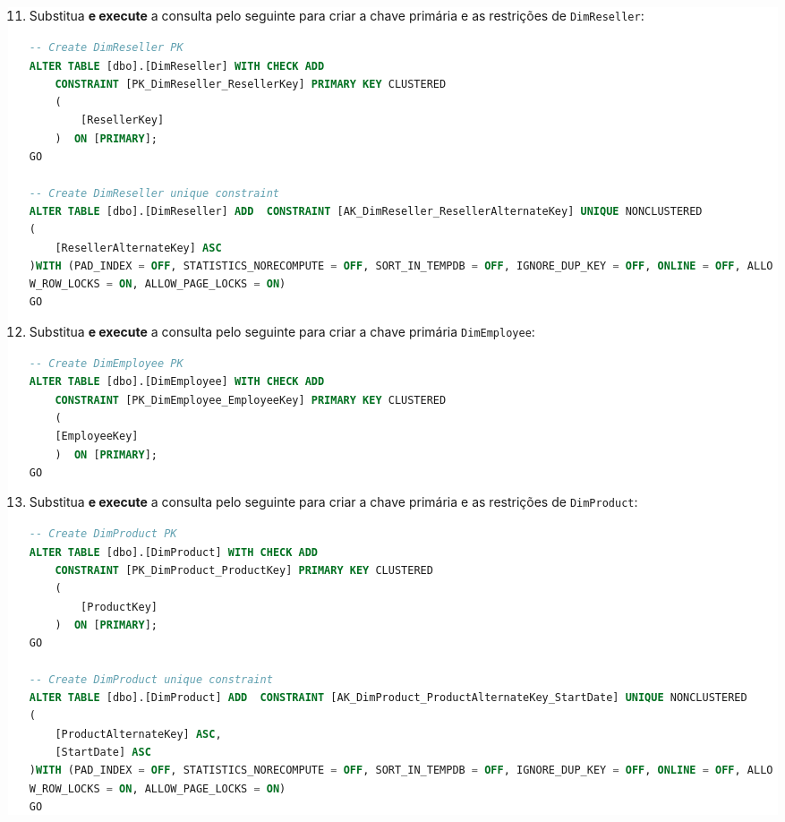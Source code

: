 11. Substitua **e execute** a consulta pelo seguinte para criar a chave primária e as restrições de `DimReseller`:

    ```sql
    -- Create DimReseller PK
    ALTER TABLE [dbo].[DimReseller] WITH CHECK ADD 
        CONSTRAINT [PK_DimReseller_ResellerKey] PRIMARY KEY CLUSTERED 
        (
            [ResellerKey]
        )  ON [PRIMARY];
    GO

    -- Create DimReseller unique constraint
    ALTER TABLE [dbo].[DimReseller] ADD  CONSTRAINT [AK_DimReseller_ResellerAlternateKey] UNIQUE NONCLUSTERED 
    (
        [ResellerAlternateKey] ASC
    )WITH (PAD_INDEX = OFF, STATISTICS_NORECOMPUTE = OFF, SORT_IN_TEMPDB = OFF, IGNORE_DUP_KEY = OFF, ONLINE = OFF, ALLOW_ROW_LOCKS = ON, ALLOW_PAGE_LOCKS = ON)
    GO
    ```

12. Substitua **e execute** a consulta pelo seguinte para criar a chave primária `DimEmployee`:

    ```sql
    -- Create DimEmployee PK
    ALTER TABLE [dbo].[DimEmployee] WITH CHECK ADD 
        CONSTRAINT [PK_DimEmployee_EmployeeKey] PRIMARY KEY CLUSTERED 
        (
        [EmployeeKey]
        )  ON [PRIMARY];
    GO
    ```

13. Substitua **e execute** a consulta pelo seguinte para criar a chave primária e as restrições de `DimProduct`:

    ```sql
    -- Create DimProduct PK
    ALTER TABLE [dbo].[DimProduct] WITH CHECK ADD 
        CONSTRAINT [PK_DimProduct_ProductKey] PRIMARY KEY CLUSTERED 
        (
            [ProductKey]
        )  ON [PRIMARY];
    GO

    -- Create DimProduct unique constraint
    ALTER TABLE [dbo].[DimProduct] ADD  CONSTRAINT [AK_DimProduct_ProductAlternateKey_StartDate] UNIQUE NONCLUSTERED 
    (
        [ProductAlternateKey] ASC,
        [StartDate] ASC
    )WITH (PAD_INDEX = OFF, STATISTICS_NORECOMPUTE = OFF, SORT_IN_TEMPDB = OFF, IGNORE_DUP_KEY = OFF, ONLINE = OFF, ALLOW_ROW_LOCKS = ON, ALLOW_PAGE_LOCKS = ON)
    GO
    ```
